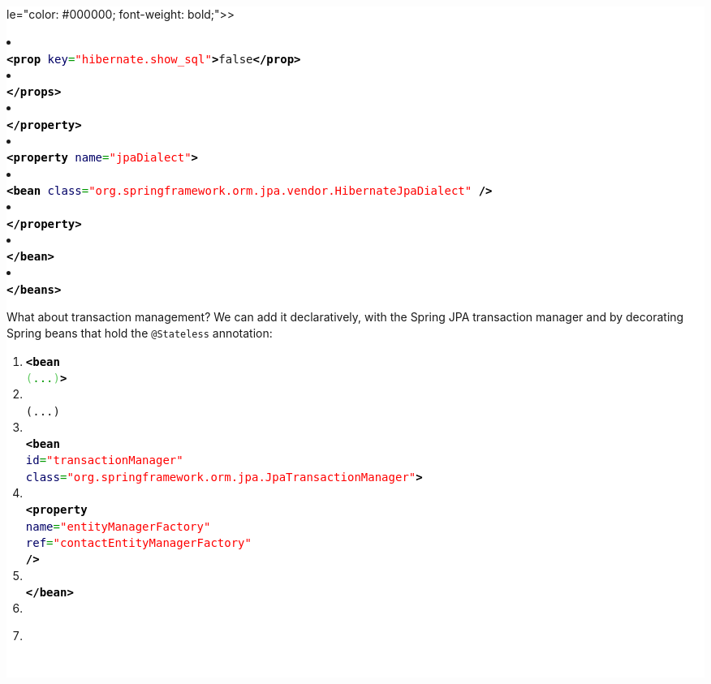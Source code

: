 le="color: #000000; font-weight: bold;">&gt;</span></span></span></div></li><li style="font-weight: normal;"><div style="font-family: monospace; font-weight: normal; font-style: normal; margin:0; padding:0; background:inherit;">				<span style="color: #009900;"><span style="color: #000000; font-weight: bold;">&lt;prop</span> <span style="color: #000066;">key</span>=<span style="color: #ff0000;">&quot;hibernate.show_sql&quot;</span><span style="color: #000000; font-weight: bold;">&gt;</span></span>false<span style="color: #009900;"><span style="color: #000000; font-weight: bold;">&lt;/prop<span style="color: #000000; font-weight: bold;">&gt;</span></span></span></div></li><li style="font-weight: normal;"><div style="font-family: monospace; font-weight: normal; font-style: normal; margin:0; padding:0; background:inherit;">			<span style="color: #009900;"><span style="color: #000000; font-weight: bold;">&lt;/props<span style="color: #000000; font-weight: bold;">&gt;</span></span></span></div></li><li style="font-weight: normal;"><div style="font-family: monospace; font-weight: normal; font-style: normal; margin:0; padding:0; background:inherit;">		<span style="color: #009900;"><span style="color: #000000; font-weight: bold;">&lt;/property<span style="color: #000000; font-weight: bold;">&gt;</span></span></span></div></li><li style="font-weight: normal;"><div style="font-family: monospace; font-weight: normal; font-style: normal; margin:0; padding:0; background:inherit;">		<span style="color: #009900;"><span style="color: #000000; font-weight: bold;">&lt;property</span> <span style="color: #000066;">name</span>=<span style="color: #ff0000;">&quot;jpaDialect&quot;</span><span style="color: #000000; font-weight: bold;">&gt;</span></span></div></li><li style="font-weight: normal;"><div style="font-family: monospace; font-weight: normal; font-style: normal; margin:0; padding:0; background:inherit;">			<span style="color: #009900;"><span style="color: #000000; font-weight: bold;">&lt;bean</span> <span style="color: #000066;">class</span>=<span style="color: #ff0000;">&quot;org.springframework.orm.jpa.vendor.HibernateJpaDialect&quot;</span> <span style="color: #000000; font-weight: bold;">/&gt;</span></span></div></li><li style="font-weight: normal;"><div style="font-family: monospace; font-weight: normal; font-style: normal; margin:0; padding:0; background:inherit;">		<span style="color: #009900;"><span style="color: #000000; font-weight: bold;">&lt;/property<span style="color: #000000; font-weight: bold;">&gt;</span></span></span></div></li><li style="font-weight: normal;"><div style="font-family: monospace; font-weight: normal; font-style: normal; margin:0; padding:0; background:inherit;">	<span style="color: #009900;"><span style="color: #000000; font-weight: bold;">&lt;/bean<span style="color: #000000; font-weight: bold;">&gt;</span></span></span></div></li><li style="font-weight: normal;"><div style="font-family: monospace; font-weight: normal; font-style: normal; margin:0; padding:0; background:inherit;"><span style="color: #009900;"><span style="color: #000000; font-weight: bold;">&lt;/beans<span style="color: #000000; font-weight: bold;">&gt;</span></span></span></div></li></ol></pre> <p>What about transaction management? We can add it declaratively, with the Spring JPA transaction manager and by decorating Spring beans that hold the <code>@Stateless</code> annotation:</p> <pre class="xml code xml" style="font-family:inherit"><ol><li style="font-weight: normal;"><div style="font-family: monospace; font-weight: normal; font-style: normal; margin:0; padding:0; background:inherit;"><span style="color: #009900;"><span style="color: #000000; font-weight: bold;">&lt;bean</span> <span style="color: #66cc66;">&#40;</span>...<span style="color: #66cc66;">&#41;</span><span style="color: #000000; font-weight: bold;">&gt;</span></span></div></li><li style="font-weight: normal;"><div style="font-family: monospace; font-weight: normal; font-style: normal; margin:0; padding:0; background:inherit;">       (...)</div></li><li style="font-weight: normal;"><div style="font-family: monospace; font-weight: normal; font-style: normal; margin:0; padding:0; background:inherit;">        <span style="color: #009900;"><span style="color: #000000; font-weight: bold;">&lt;bean</span> <span style="color: #000066;">id</span>=<span style="color: #ff0000;">&quot;transactionManager&quot;</span> <span style="color: #000066;">class</span>=<span style="color: #ff0000;">&quot;org.springframework.orm.jpa.JpaTransactionManager&quot;</span><span style="color: #000000; font-weight: bold;">&gt;</span></span></div></li><li style="font-weight: normal;"><div style="font-family: monospace; font-weight: normal; font-style: normal; margin:0; padding:0; background:inherit;">		<span style="color: #009900;"><span style="color: #000000; font-weight: bold;">&lt;property</span> <span style="color: #000066;">name</span>=<span style="color: #ff0000;">&quot;entityManagerFactory&quot;</span> <span style="color: #000066;">ref</span>=<span style="color: #ff0000;">&quot;contactEntityManagerFactory&quot;</span> <span style="color: #000000; font-weight: bold;">/&gt;</span></span></div></li><li style="font-weight: normal;"><div style="font-family: monospace; font-weight: normal; font-style: normal; margin:0; padding:0; background:inherit;">	<span style="color: #009900;"><span style="color: #000000; font-weight: bold;">&lt;/bean<span style="color: #000000; font-weight: bold;">&gt;</span></span></span></div></li><li style="font-weight: normal;"><div style="font-family: monospace; font-weight: normal; font-style: normal; margin:0; padding:0; background:inherit;">&nbsp;</div></li><li style="font-weight: normal;"><div style="font-family: monospace; font-weight: normal; font-style: normal; margin:0; padding:0; background:inherit;">